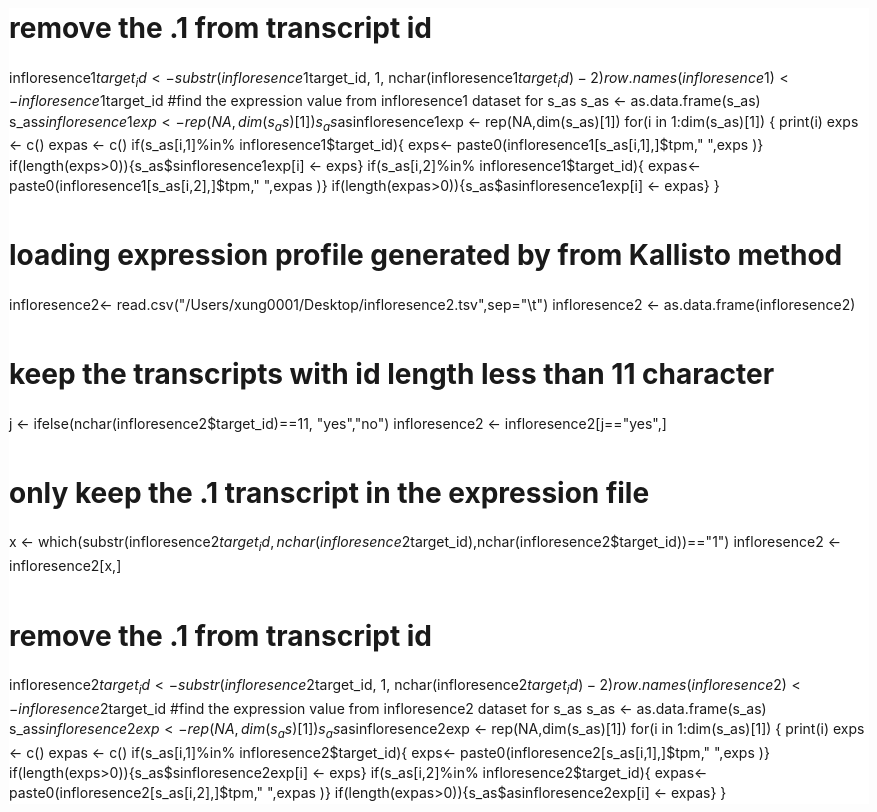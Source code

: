 # remove the .1 from transcript id
infloresence1$target_id <- substr(infloresence1$target_id, 1, nchar(infloresence1$target_id)-2)
row.names(infloresence1) <- infloresence1$target_id 
#find the expression value from infloresence1 dataset for s_as
s_as <- as.data.frame(s_as)
s_as$sinfloresence1exp <- rep(NA,dim(s_as)[1])
s_as$asinfloresence1exp <- rep(NA,dim(s_as)[1])
for(i in 1:dim(s_as)[1])
{  print(i)
  exps <- c()
  expas <- c()
  if(s_as[i,1]%in% infloresence1$target_id){
    exps<- paste0(infloresence1[s_as[i,1],]$tpm," ",exps )}
  if(length(exps>0)){s_as$sinfloresence1exp[i] <- exps}
  if(s_as[i,2]%in% infloresence1$target_id){
    expas<- paste0(infloresence1[s_as[i,2],]$tpm," ",expas )}
  if(length(expas>0)){s_as$asinfloresence1exp[i] <- expas}
}

# loading expression profile generated by from Kallisto method
infloresence2<- read.csv("/Users/xung0001/Desktop/infloresence2.tsv",sep="\t")
infloresence2 <- as.data.frame(infloresence2)
# keep the transcripts with id length less than 11 character
j <-  ifelse(nchar(infloresence2$target_id)==11, "yes","no")
infloresence2 <- infloresence2[j=="yes",]
# only keep the .1 transcript in the expression file 
x <- which(substr(infloresence2$target_id,nchar(infloresence2$target_id),nchar(infloresence2$target_id))=="1")
infloresence2 <- infloresence2[x,]
# remove the .1 from transcript id
infloresence2$target_id <- substr(infloresence2$target_id, 1, nchar(infloresence2$target_id)-2)
row.names(infloresence2) <- infloresence2$target_id 
#find the expression value from infloresence2 dataset for s_as
s_as <- as.data.frame(s_as)
s_as$sinfloresence2exp <- rep(NA,dim(s_as)[1])
s_as$asinfloresence2exp <- rep(NA,dim(s_as)[1])
for(i in 1:dim(s_as)[1])
{  print(i)
  exps <- c()
  expas <- c()
  if(s_as[i,1]%in% infloresence2$target_id){
    exps<- paste0(infloresence2[s_as[i,1],]$tpm," ",exps )}
  if(length(exps>0)){s_as$sinfloresence2exp[i] <- exps}
  if(s_as[i,2]%in% infloresence2$target_id){
    expas<- paste0(infloresence2[s_as[i,2],]$tpm," ",expas )}
  if(length(expas>0)){s_as$asinfloresence2exp[i] <- expas}
}
